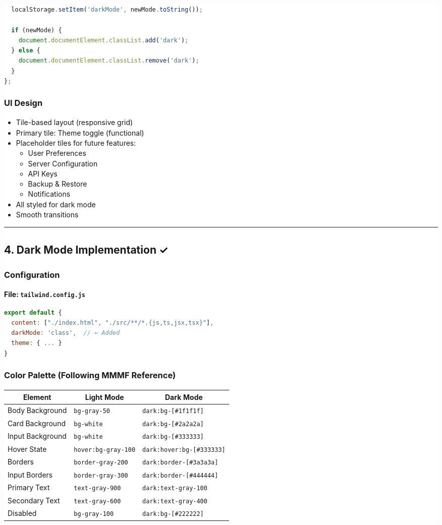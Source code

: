 ```jsx
  localStorage.setItem('darkMode', newMode.toString());
  
  if (newMode) {
    document.documentElement.classList.add('dark');
  } else {
    document.documentElement.classList.remove('dark');
  }
};
```

### UI Design
- Tile-based layout (responsive grid)
- Primary tile: Theme toggle (functional)
- Placeholder tiles for future features:
  - User Preferences
  - Server Configuration
  - API Keys
  - Backup & Restore
  - Notifications
- All styled for dark mode
- Smooth transitions

---

## 4. Dark Mode Implementation ✓

### Configuration
**File: `tailwind.config.js`**
```javascript
export default {
  content: ["./index.html", "./src/**/*.{js,ts,jsx,tsx}"],
  darkMode: 'class',  // ← Added
  theme: { ... }
}
```

### Color Palette (Following MMMF Reference)

| Element | Light Mode | Dark Mode |
|---------|-----------|-----------|
| Body Background | `bg-gray-50` | `dark:bg-[#1f1f1f]` |
| Card Background | `bg-white` | `dark:bg-[#2a2a2a]` |
| Input Background | `bg-white` | `dark:bg-[#333333]` |
| Hover State | `hover:bg-gray-100` | `dark:hover:bg-[#333333]` |
| Borders | `border-gray-200` | `dark:border-[#3a3a3a]` |
| Input Borders | `border-gray-300` | `dark:border-[#444444]` |
| Primary Text | `text-gray-900` | `dark:text-gray-100` |
| Secondary Text | `text-gray-600` | `dark:text-gray-400` |
| Disabled | `bg-gray-100` | `dark:bg-[#222222]` |
